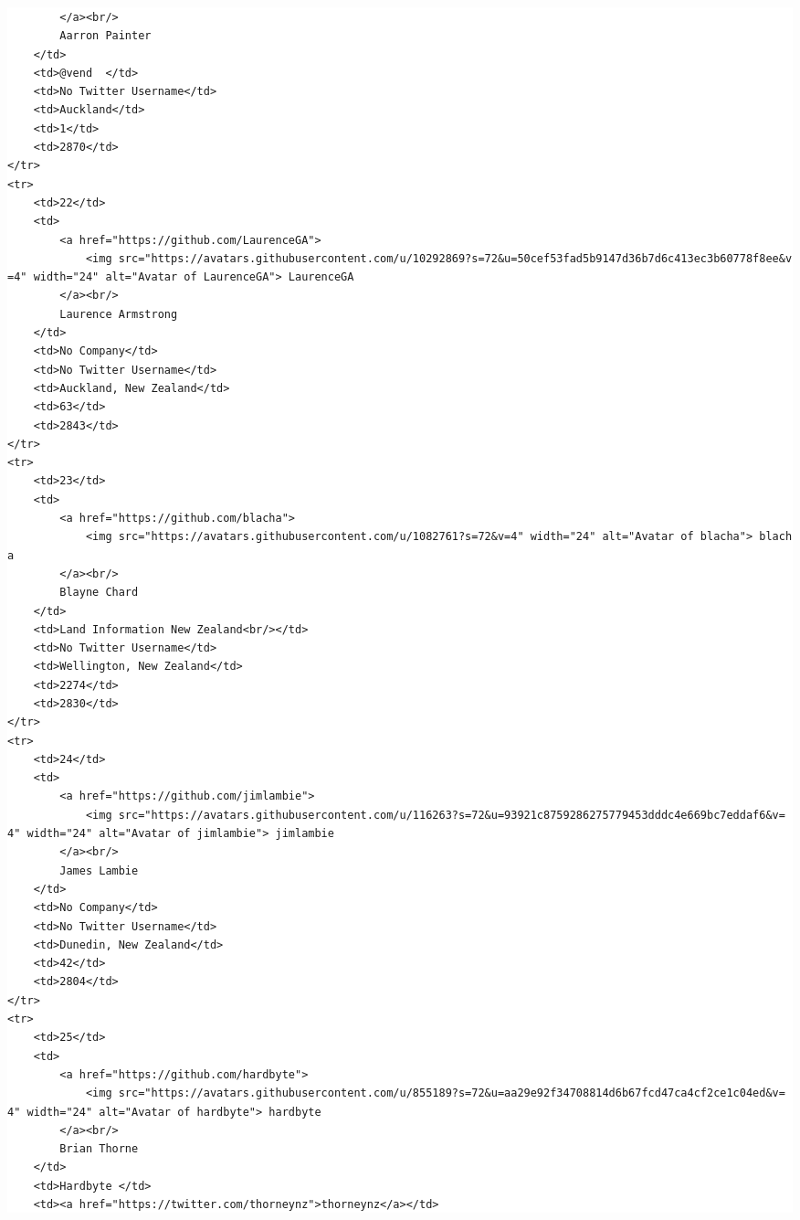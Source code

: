 			</a><br/>
			Aarron Painter
		</td>
		<td>@vend  </td>
		<td>No Twitter Username</td>
		<td>Auckland</td>
		<td>1</td>
		<td>2870</td>
	</tr>
	<tr>
		<td>22</td>
		<td>
			<a href="https://github.com/LaurenceGA">
				<img src="https://avatars.githubusercontent.com/u/10292869?s=72&u=50cef53fad5b9147d36b7d6c413ec3b60778f8ee&v=4" width="24" alt="Avatar of LaurenceGA"> LaurenceGA
			</a><br/>
			Laurence Armstrong
		</td>
		<td>No Company</td>
		<td>No Twitter Username</td>
		<td>Auckland, New Zealand</td>
		<td>63</td>
		<td>2843</td>
	</tr>
	<tr>
		<td>23</td>
		<td>
			<a href="https://github.com/blacha">
				<img src="https://avatars.githubusercontent.com/u/1082761?s=72&v=4" width="24" alt="Avatar of blacha"> blacha
			</a><br/>
			Blayne Chard
		</td>
		<td>Land Information New Zealand<br/></td>
		<td>No Twitter Username</td>
		<td>Wellington, New Zealand</td>
		<td>2274</td>
		<td>2830</td>
	</tr>
	<tr>
		<td>24</td>
		<td>
			<a href="https://github.com/jimlambie">
				<img src="https://avatars.githubusercontent.com/u/116263?s=72&u=93921c8759286275779453dddc4e669bc7eddaf6&v=4" width="24" alt="Avatar of jimlambie"> jimlambie
			</a><br/>
			James Lambie
		</td>
		<td>No Company</td>
		<td>No Twitter Username</td>
		<td>Dunedin, New Zealand</td>
		<td>42</td>
		<td>2804</td>
	</tr>
	<tr>
		<td>25</td>
		<td>
			<a href="https://github.com/hardbyte">
				<img src="https://avatars.githubusercontent.com/u/855189?s=72&u=aa29e92f34708814d6b67fcd47ca4cf2ce1c04ed&v=4" width="24" alt="Avatar of hardbyte"> hardbyte
			</a><br/>
			Brian Thorne
		</td>
		<td>Hardbyte </td>
		<td><a href="https://twitter.com/thorneynz">thorneynz</a></td>
